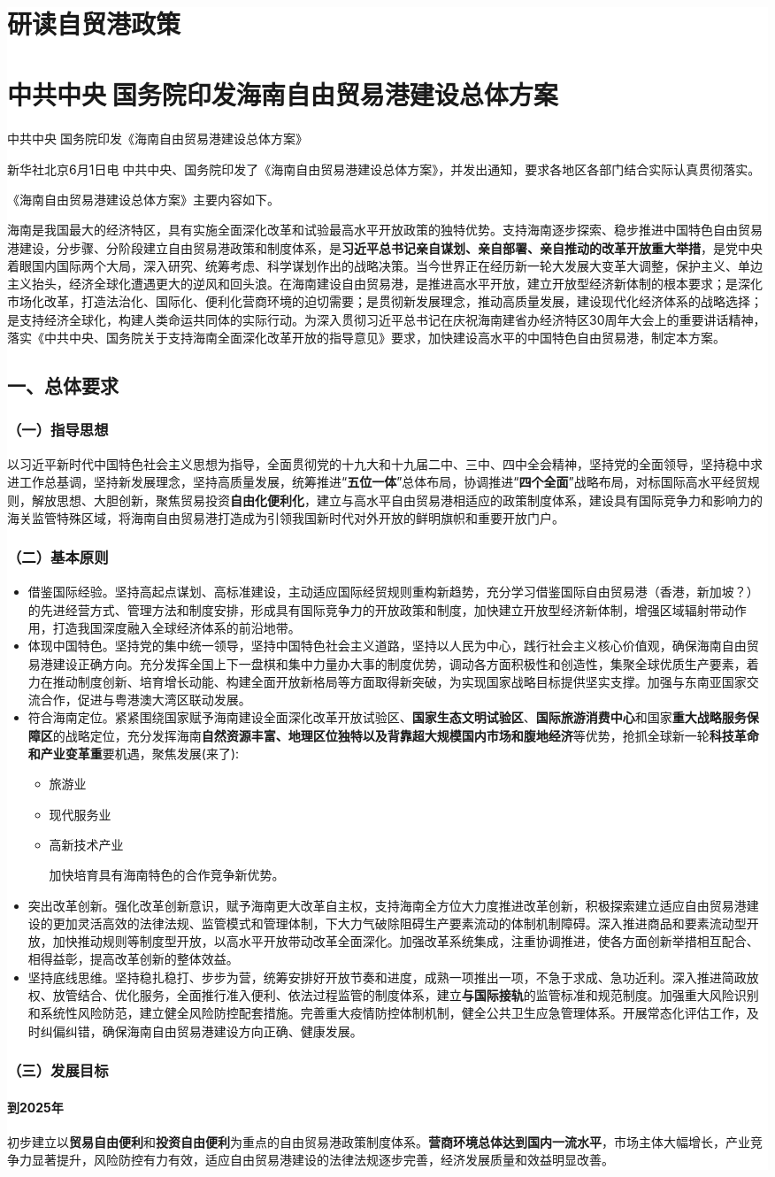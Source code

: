 # 研读自贸港政策


# 中共中央 国务院印发海南自由贸易港建设总体方案

中共中央 国务院印发《海南自由贸易港建设总体方案》

新华社北京6月1日电 中共中央、国务院印发了《海南自由贸易港建设总体方案》，并发出通知，要求各地区各部门结合实际认真贯彻落实。

《海南自由贸易港建设总体方案》主要内容如下。

海南是我国最大的经济特区，具有实施全面深化改革和试验最高水平开放政策的独特优势。支持海南逐步探索、稳步推进中国特色自由贸易港建设，分步骤、分阶段建立自由贸易港政策和制度体系，是**习近平总书记亲自谋划、亲自部署、亲自推动的改革开放重大举措**，是党中央着眼国内国际两个大局，深入研究、统筹考虑、科学谋划作出的战略决策。当今世界正在经历新一轮大发展大变革大调整，保护主义、单边主义抬头，经济全球化遭遇更大的逆风和回头浪。在海南建设自由贸易港，是推进高水平开放，建立开放型经济新体制的根本要求；是深化市场化改革，打造法治化、国际化、便利化营商环境的迫切需要；是贯彻新发展理念，推动高质量发展，建设现代化经济体系的战略选择；是支持经济全球化，构建人类命运共同体的实际行动。为深入贯彻习近平总书记在庆祝海南建省办经济特区30周年大会上的重要讲话精神，落实《中共中央、国务院关于支持海南全面深化改革开放的指导意见》要求，加快建设高水平的中国特色自由贸易港，制定本方案。

## 一、总体要求

### （一）指导思想

以习近平新时代中国特色社会主义思想为指导，全面贯彻党的十九大和十九届二中、三中、四中全会精神，坚持党的全面领导，坚持稳中求进工作总基调，坚持新发展理念，坚持高质量发展，统筹推进“**五位一体**”总体布局，协调推进“**四个全面**”战略布局，对标国际高水平经贸规则，解放思想、大胆创新，聚焦贸易投资**自由化便利化**，建立与高水平自由贸易港相适应的政策制度体系，建设具有国际竞争力和影响力的海关监管特殊区域，将海南自由贸易港打造成为引领我国新时代对外开放的鲜明旗帜和重要开放门户。

### （二）基本原则

- 借鉴国际经验。坚持高起点谋划、高标准建设，主动适应国际经贸规则重构新趋势，充分学习借鉴国际自由贸易港（香港，新加坡？）的先进经营方式、管理方法和制度安排，形成具有国际竞争力的开放政策和制度，加快建立开放型经济新体制，增强区域辐射带动作用，打造我国深度融入全球经济体系的前沿地带。
- 体现中国特色。坚持党的集中统一领导，坚持中国特色社会主义道路，坚持以人民为中心，践行社会主义核心价值观，确保海南自由贸易港建设正确方向。充分发挥全国上下一盘棋和集中力量办大事的制度优势，调动各方面积极性和创造性，集聚全球优质生产要素，着力在推动制度创新、培育增长动能、构建全面开放新格局等方面取得新突破，为实现国家战略目标提供坚实支撑。加强与东南亚国家交流合作，促进与粤港澳大湾区联动发展。
- 符合海南定位。紧紧围绕国家赋予海南建设全面深化改革开放试验区、**国家生态文明试验区**、**国际旅游消费中心**和国家**重大战略服务保障区**的战略定位，充分发挥海南**自然资源丰富、地理区位独特以及背靠超大规模国内市场和腹地经济**等优势，抢抓全球新一轮**科技革命和产业变革重**要机遇，聚焦发展(来了):
  - 旅游业
  - 现代服务业
  - 高新技术产业
    
    加快培育具有海南特色的合作竞争新优势。
- 突出改革创新。强化改革创新意识，赋予海南更大改革自主权，支持海南全方位大力度推进改革创新，积极探索建立适应自由贸易港建设的更加灵活高效的法律法规、监管模式和管理体制，下大力气破除阻碍生产要素流动的体制机制障碍。深入推进商品和要素流动型开放，加快推动规则等制度型开放，以高水平开放带动改革全面深化。加强改革系统集成，注重协调推进，使各方面创新举措相互配合、相得益彰，提高改革创新的整体效益。
- 坚持底线思维。坚持稳扎稳打、步步为营，统筹安排好开放节奏和进度，成熟一项推出一项，不急于求成、急功近利。深入推进简政放权、放管结合、优化服务，全面推行准入便利、依法过程监管的制度体系，建立**与国际接轨**的监管标准和规范制度。加强重大风险识别和系统性风险防范，建立健全风险防控配套措施。完善重大疫情防控体制机制，健全公共卫生应急管理体系。开展常态化评估工作，及时纠偏纠错，确保海南自由贸易港建设方向正确、健康发展。

### （三）发展目标

#### 到2025年

初步建立以**贸易自由便利**和**投资自由便利**为重点的自由贸易港政策制度体系。**营商环境总体达到国内一流水平**，市场主体大幅增长，产业竞争力显著提升，风险防控有力有效，适应自由贸易港建设的法律法规逐步完善，经济发展质量和效益明显改善。
